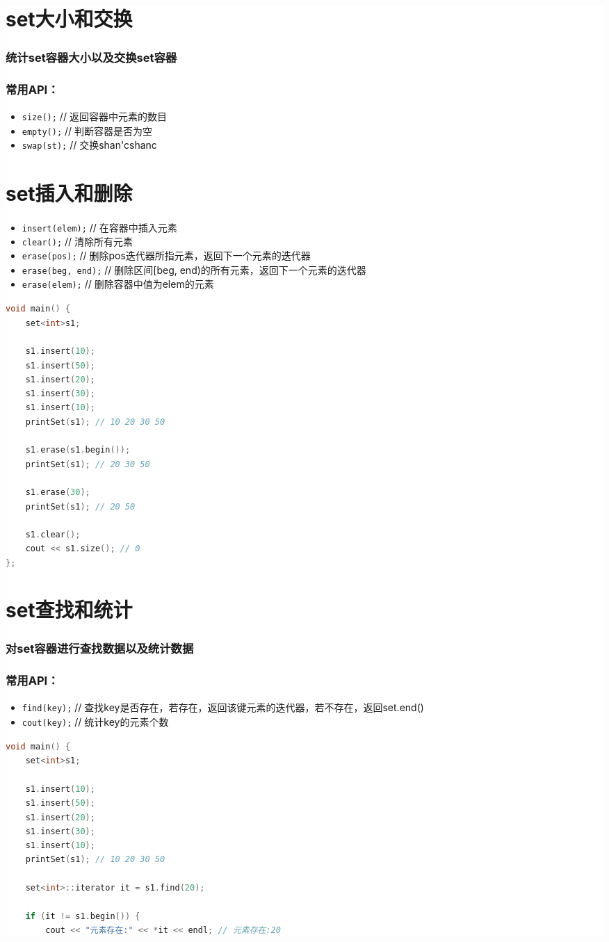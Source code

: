 # set大小和交换
### 统计set容器大小以及交换set容器

### 常用API：
* `size();` // 返回容器中元素的数目
* `empty();` // 判断容器是否为空
* `swap(st);` // 交换shan'cshanc

# set插入和删除
* `insert(elem);` // 在容器中插入元素
* `clear();` // 清除所有元素
* `erase(pos);` // 删除pos迭代器所指元素，返回下一个元素的迭代器
* `erase(beg, end);` // 删除区间[beg, end)的所有元素，返回下一个元素的迭代器
* `erase(elem);` // 删除容器中值为elem的元素

```cpp
void main() {
	set<int>s1;

	s1.insert(10);
	s1.insert(50);
	s1.insert(20);
	s1.insert(30);
	s1.insert(10);
	printSet(s1); // 10 20 30 50

	s1.erase(s1.begin());
	printSet(s1); // 20 30 50

	s1.erase(30);
	printSet(s1); // 20 50

	s1.clear();
	cout << s1.size(); // 0
};
```

# set查找和统计
### 对set容器进行查找数据以及统计数据

### 常用API：
* `find(key);` // 查找key是否存在，若存在，返回该键元素的迭代器，若不存在，返回set.end()
* `cout(key);` // 统计key的元素个数

``` cpp
void main() {
	set<int>s1;

	s1.insert(10);
	s1.insert(50);
	s1.insert(20);
	s1.insert(30);
	s1.insert(10);
	printSet(s1); // 10 20 30 50

	set<int>::iterator it = s1.find(20);

	if (it != s1.begin()) {
		cout << "元素存在:" << *it << endl; // 元素存在:20
```
